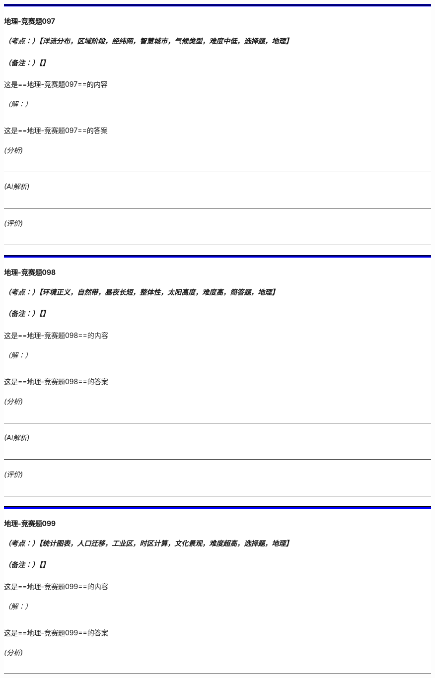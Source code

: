 
<hr style="background-color: blue; border-top: 4px double #000; margin: 20px 0;">

#### 地理-竞赛题097
##### （考点：）【洋流分布，区域阶段，经纬网，智慧城市，气候类型，难度中低，选择题，地理】
##### （备注：）【】
这是==地理-竞赛题097==的内容

###### （解：）
这是==地理-竞赛题097==的答案


###### (分析)
---

###### (Ai解析)
---

###### (评价)
---


<hr style="background-color: blue; border-top: 4px double #000; margin: 20px 0;">

#### 地理-竞赛题098
##### （考点：）【环境正义，自然带，昼夜长短，整体性，太阳高度，难度高，简答题，地理】
##### （备注：）【】
这是==地理-竞赛题098==的内容

###### （解：）
这是==地理-竞赛题098==的答案


###### (分析)
---

###### (Ai解析)
---

###### (评价)
---


<hr style="background-color: blue; border-top: 4px double #000; margin: 20px 0;">

#### 地理-竞赛题099
##### （考点：）【统计图表，人口迁移，工业区，时区计算，文化景观，难度超高，选择题，地理】
##### （备注：）【】
这是==地理-竞赛题099==的内容

###### （解：）
这是==地理-竞赛题099==的答案


###### (分析)
---
